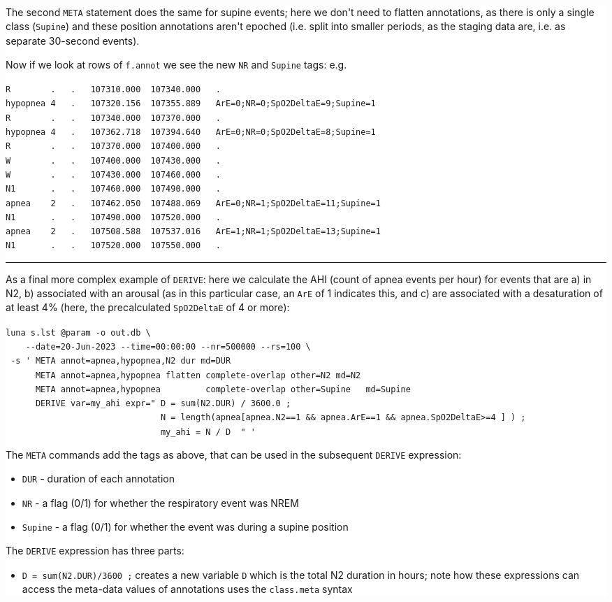 The second `META` statement does the same for supine events; here we
don't need to flatten annotations, as there is only a single class
(`Supine`) and these position annotations aren't epoched (i.e. split
into smaller periods, as the staging data are, i.e. as separate
30-second events).

Now if we look at rows of `f.annot` we see the new `NR` and `Supine` tags: e.g. 

```
R        .   .   107310.000  107340.000   .
hypopnea 4   .   107320.156  107355.889   ArE=0;NR=0;SpO2DeltaE=9;Supine=1
R        .   .   107340.000  107370.000   .
hypopnea 4   .   107362.718  107394.640   ArE=0;NR=0;SpO2DeltaE=8;Supine=1
R        .   .   107370.000  107400.000   .
W        .   .   107400.000  107430.000   .
W        .   .   107430.000  107460.000   .
N1       .   .   107460.000  107490.000   .
apnea    2   .   107462.050  107488.069   ArE=0;NR=1;SpO2DeltaE=11;Supine=1
N1       .   .   107490.000  107520.000   .
apnea    2   .   107508.588  107537.016   ArE=1;NR=1;SpO2DeltaE=13;Supine=1
N1       .   .   107520.000  107550.000   .
```

---

As a final more complex example of `DERIVE`: here we calculate the AHI
(count of apnea events per hour) for events that are a) in N2, b)
associated with an arousal (as in this particular case, an `ArE` of 1
indicates this, and c) are associated with a desaturation of at least
4% (here, the precalculated `SpO2DeltaE` of 4 or more):

```
luna s.lst @param -o out.db \
    --date=20-Jun-2023 --time=00:00:00 --nr=500000 --rs=100 \
 -s ' META annot=apnea,hypopnea,N2 dur md=DUR
      META annot=apnea,hypopnea flatten complete-overlap other=N2 md=N2
      META annot=apnea,hypopnea         complete-overlap other=Supine   md=Supine
      DERIVE var=my_ahi expr=" D = sum(N2.DUR) / 3600.0 ;
                               N = length(apnea[apnea.N2==1 && apnea.ArE==1 && apnea.SpO2DeltaE>=4 ] ) ;
                               my_ahi = N / D  " '
```

The `META` commands add the tags as above, that can be used in the subsequent `DERIVE` expression:

 - `DUR` - duration of each annotation

 - `NR`  - a flag (0/1) for whether the respiratory event was NREM

 - `Supine` - a flag (0/1) for whether the event was during a supine position


The `DERIVE` expression has three parts:

 - `D = sum(N2.DUR)/3600 ;` creates a new variable `D` which is the total N2 duration in hours; note how these expressions can access the meta-data values of
 annotations uses the `class.meta` syntax
